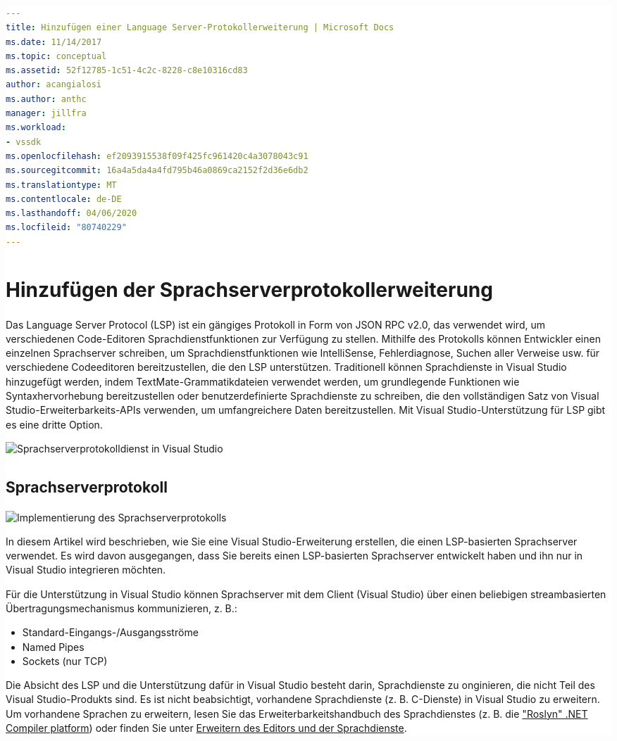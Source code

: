 ```yaml
---
title: Hinzufügen einer Language Server-Protokollerweiterung | Microsoft Docs
ms.date: 11/14/2017
ms.topic: conceptual
ms.assetid: 52f12785-1c51-4c2c-8228-c8e10316cd83
author: acangialosi
ms.author: anthc
manager: jillfra
ms.workload:
- vssdk
ms.openlocfilehash: ef2093915538f09f425fc961420c4a3078043c91
ms.sourcegitcommit: 16a4a5da4a4fd795b46a0869ca2152f2d36e6db2
ms.translationtype: MT
ms.contentlocale: de-DE
ms.lasthandoff: 04/06/2020
ms.locfileid: "80740229"
---
```

# <a name="add-a-language-server-protocol-extension"></a>Hinzufügen der Sprachserverprotokollerweiterung

Das Language Server Protocol (LSP) ist ein gängiges Protokoll in Form von JSON RPC v2.0, das verwendet wird, um verschiedenen Code-Editoren Sprachdienstfunktionen zur Verfügung zu stellen. Mithilfe des Protokolls können Entwickler einen einzelnen Sprachserver schreiben, um Sprachdienstfunktionen wie IntelliSense, Fehlerdiagnose, Suchen aller Verweise usw. für verschiedene Codeeditoren bereitzustellen, die den LSP unterstützen. Traditionell können Sprachdienste in Visual Studio hinzugefügt werden, indem TextMate-Grammatikdateien verwendet werden, um grundlegende Funktionen wie Syntaxhervorhebung bereitzustellen oder benutzerdefinierte Sprachdienste zu schreiben, die den vollständigen Satz von Visual Studio-Erweiterbarkeits-APIs verwenden, um umfangreichere Daten bereitzustellen. Mit Visual Studio-Unterstützung für LSP gibt es eine dritte Option.

![Sprachserverprotokolldienst in Visual Studio](media/lsp-service-in-VS.png)

## <a name="language-server-protocol"></a>Sprachserverprotokoll

![Implementierung des Sprachserverprotokolls](media/lsp-implementation.png)

In diesem Artikel wird beschrieben, wie Sie eine Visual Studio-Erweiterung erstellen, die einen LSP-basierten Sprachserver verwendet. Es wird davon ausgegangen, dass Sie bereits einen LSP-basierten Sprachserver entwickelt haben und ihn nur in Visual Studio integrieren möchten.

Für die Unterstützung in Visual Studio können Sprachserver mit dem Client (Visual Studio) über einen beliebigen streambasierten Übertragungsmechanismus kommunizieren, z. B.:

* Standard-Eingangs-/Ausgangsströme
* Named Pipes
* Sockets (nur TCP)

Die Absicht des LSP und die Unterstützung dafür in Visual Studio besteht darin, Sprachdienste zu onginieren, die nicht Teil des Visual Studio-Produkts sind. Es ist nicht beabsichtigt, vorhandene Sprachdienste (z. B. C-Dienste) in Visual Studio zu erweitern. Um vorhandene Sprachen zu erweitern, lesen Sie das Erweiterbarkeitshandbuch des Sprachdienstes (z. B. die ["Roslyn" .NET Compiler platform](../extensibility/dotnet-compiler-platform-roslyn-extensibility.md)) oder finden Sie unter [Erweitern des Editors und der Sprachdienste](../extensibility/extending-the-editor-and-language-services.md).
